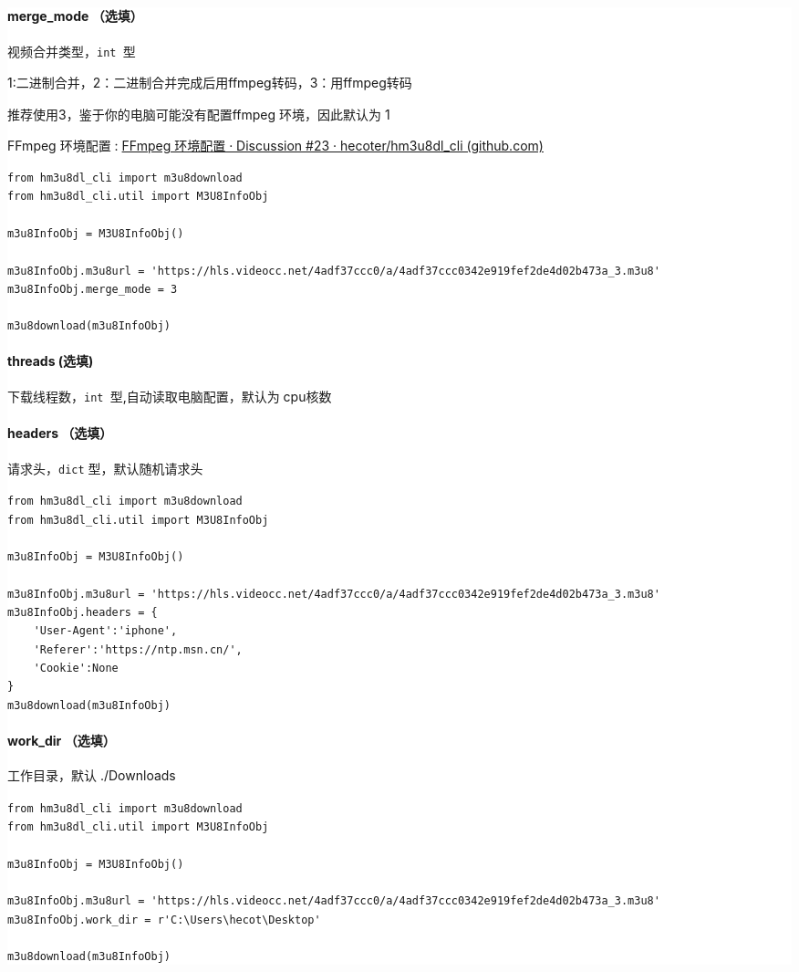 #### merge_mode （选填）

视频合并类型，`int `型

1:二进制合并，2：二进制合并完成后用ffmpeg转码，3：用ffmpeg转码

推荐使用3，鉴于你的电脑可能没有配置ffmpeg 环境，因此默认为 1 

FFmpeg 环境配置 : [FFmpeg 环境配置 · Discussion #23 · hecoter/hm3u8dl_cli (github.com)](https://github.com/hecoter/hm3u8dl_cli/discussions/23)

```
from hm3u8dl_cli import m3u8download
from hm3u8dl_cli.util import M3U8InfoObj

m3u8InfoObj = M3U8InfoObj()

m3u8InfoObj.m3u8url = 'https://hls.videocc.net/4adf37ccc0/a/4adf37ccc0342e919fef2de4d02b473a_3.m3u8'
m3u8InfoObj.merge_mode = 3

m3u8download(m3u8InfoObj)
```

#### threads (选填)

下载线程数，`int `型,自动读取电脑配置，默认为 cpu核数

#### headers （选填）

请求头，`dict` 型，默认随机请求头

```
from hm3u8dl_cli import m3u8download
from hm3u8dl_cli.util import M3U8InfoObj

m3u8InfoObj = M3U8InfoObj()

m3u8InfoObj.m3u8url = 'https://hls.videocc.net/4adf37ccc0/a/4adf37ccc0342e919fef2de4d02b473a_3.m3u8'
m3u8InfoObj.headers = {
    'User-Agent':'iphone',
    'Referer':'https://ntp.msn.cn/',
    'Cookie':None
}
m3u8download(m3u8InfoObj)
```

#### work_dir （选填）

工作目录，默认  ./Downloads 

```
from hm3u8dl_cli import m3u8download
from hm3u8dl_cli.util import M3U8InfoObj

m3u8InfoObj = M3U8InfoObj()

m3u8InfoObj.m3u8url = 'https://hls.videocc.net/4adf37ccc0/a/4adf37ccc0342e919fef2de4d02b473a_3.m3u8'
m3u8InfoObj.work_dir = r'C:\Users\hecot\Desktop'

m3u8download(m3u8InfoObj)
```
